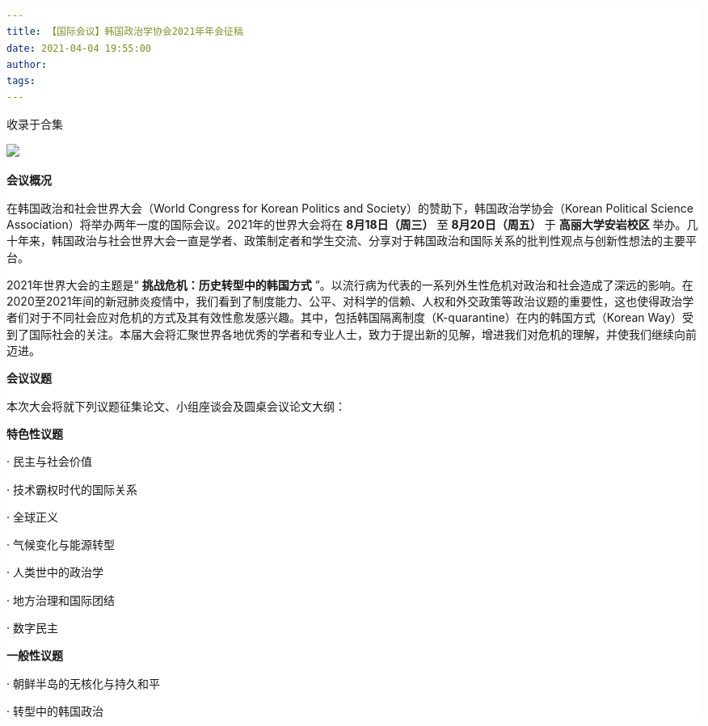 ```yaml
---
title: 【国际会议】韩国政治学协会2021年年会征稿
date: 2021-04-04 19:55:00
author: 
tags: 
---
```



收录于合集

![](/images/1141/2.jpeg)

  

**会议概况**

  

在韩国政治和社会世界大会（World Congress for Korean Politics and
Society）的赞助下，韩国政治学协会（Korean Political Science
Association）将举办两年一度的国际会议。2021年的世界大会将在 **8月18日（周三）** 至 **8月20日（周五）** 于
**高丽大学安岩校区**
举办。几十年来，韩国政治与社会世界大会一直是学者、政策制定者和学生交流、分享对于韩国政治和国际关系的批判性观点与创新性想法的主要平台。

  

2021年世界大会的主题是“ **挑战危机：历史转型中的韩国方式**
”。以流行病为代表的一系列外生性危机对政治和社会造成了深远的影响。在2020至2021年间的新冠肺炎疫情中，我们看到了制度能力、公平、对科学的信赖、人权和外交政策等政治议题的重要性，这也使得政治学者们对于不同社会应对危机的方式及其有效性愈发感兴趣。其中，包括韩国隔离制度（K-quarantine）在内的韩国方式（Korean
Way）受到了国际社会的关注。本届大会将汇聚世界各地优秀的学者和专业人士，致力于提出新的见解，增进我们对危机的理解，并使我们继续向前迈进。

  

 **会议议题**

  

本次大会将就下列议题征集论文、小组座谈会及圆桌会议论文大纲：

  

**特色性议题**

· 民主与社会价值  

· 技术霸权时代的国际关系

· 全球正义

· 气候变化与能源转型

· 人类世中的政治学

· 地方治理和国际团结

· 数字民主

**一般性议题**

· 朝鲜半岛的无核化与持久和平

· 转型中的韩国政治
